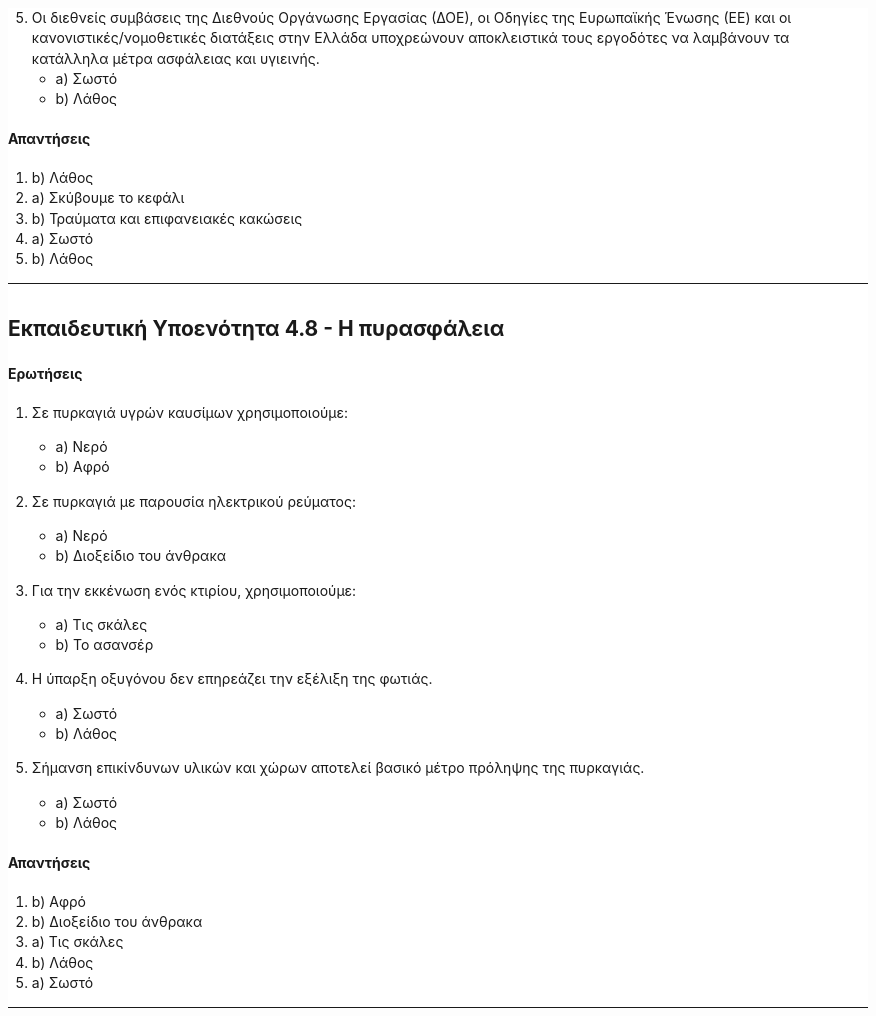 5. Οι διεθνείς συμβάσεις της Διεθνούς Οργάνωσης Εργασίας (ΔΟΕ), οι Οδηγίες της Ευρωπαϊκής Ένωσης (ΕΕ) και οι κανονιστικές/νομοθετικές διατάξεις στην Ελλάδα υποχρεώνουν αποκλειστικά τους εργοδότες να λαμβάνουν τα κατάλληλα μέτρα ασφάλειας και υγιεινής.
   - a) Σωστό
   - b) Λάθος



#### Απαντήσεις

1. b) Λάθος
2. a) Σκύβουμε το κεφάλι
3. b) Τραύματα και επιφανειακές κακώσεις
4. a) Σωστό
5. b) Λάθος



---



## Εκπαιδευτική Υποενότητα 4.8 - Η πυρασφάλεια  



#### Ερωτήσεις

1. Σε πυρκαγιά υγρών καυσίμων χρησιμοποιούμε:
   - a) Νερό
   - b) Αφρό

2. Σε πυρκαγιά με παρουσία ηλεκτρικού ρεύματος:
   - a) Νερό
   - b) Διοξείδιο του άνθρακα

3. Για την εκκένωση ενός κτιρίου, χρησιμοποιούμε:
   - a) Τις σκάλες
   - b) Το ασανσέρ

4. Η ύπαρξη οξυγόνου δεν επηρεάζει την εξέλιξη της φωτιάς.
   - a) Σωστό
   - b) Λάθος

5. Σήμανση επικίνδυνων υλικών και χώρων αποτελεί βασικό μέτρο πρόληψης της πυρκαγιάς.
   - a) Σωστό
   - b) Λάθος

#### Απαντήσεις

1. b) Αφρό
2. b) Διοξείδιο του άνθρακα
3. a) Τις σκάλες
4. b) Λάθος
5. a) Σωστό



---
